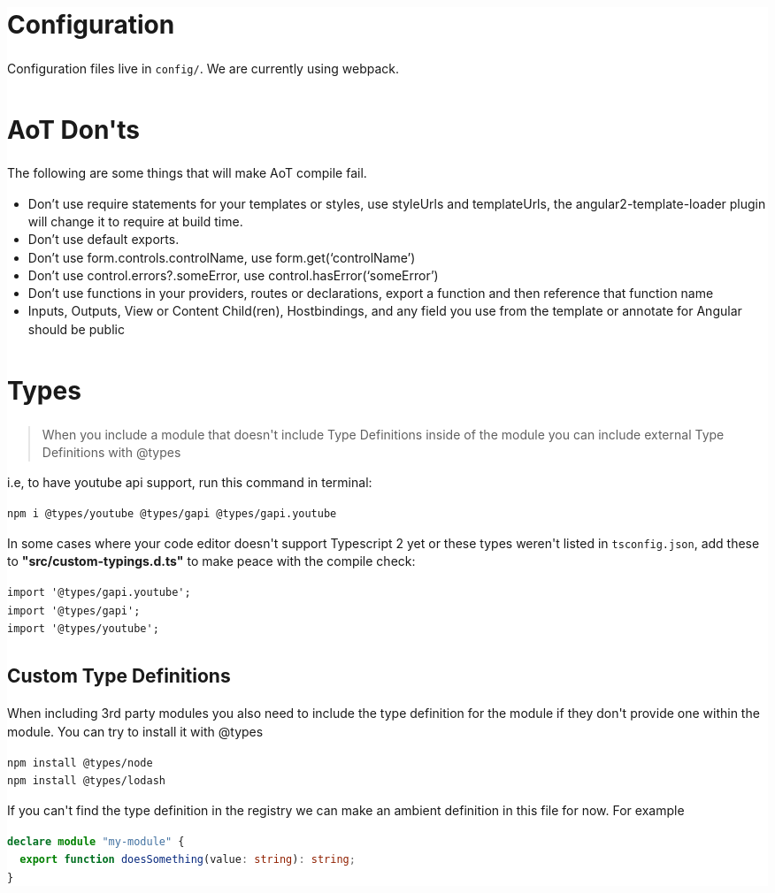 # Configuration
Configuration files live in `config/`. We are currently using webpack.

# AoT  Don'ts
The following are some things that will make AoT compile fail.

- Don’t use require statements for your templates or styles, use styleUrls and templateUrls, the angular2-template-loader plugin will change it to require at build time.
- Don’t use default exports.
- Don’t use form.controls.controlName, use form.get(‘controlName’)
- Don’t use control.errors?.someError, use control.hasError(‘someError’)
- Don’t use functions in your providers, routes or declarations, export a function and then reference that function name
- Inputs, Outputs, View or Content Child(ren), Hostbindings, and any field you use from the template or annotate for Angular should be public

# Types
> When you include a module that doesn't include Type Definitions inside of the module you can include external
Type Definitions with @types

i.e, to have youtube api support, run this command in terminal:
```shell
npm i @types/youtube @types/gapi @types/gapi.youtube
```
In some cases where your code editor doesn't support Typescript 2 yet or these types weren't listed in ```tsconfig.json```,
add these to **"src/custom-typings.d.ts"** to make peace with the compile check:
```es6
import '@types/gapi.youtube';
import '@types/gapi';
import '@types/youtube';
```

## Custom Type Definitions
When including 3rd party modules you also need to include the type definition for the module
if they don't provide one within the module. You can try to install it with @types

```
npm install @types/node
npm install @types/lodash
```

If you can't find the type definition in the registry we can make an ambient definition in
this file for now. For example

```typescript
declare module "my-module" {
  export function doesSomething(value: string): string;
}
```
